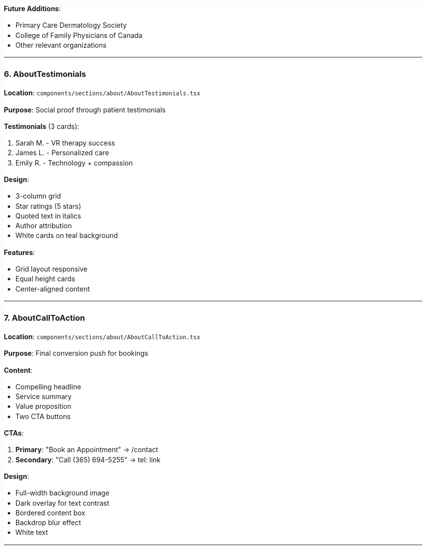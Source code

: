 **Future Additions**:
- Primary Care Dermatology Society
- College of Family Physicians of Canada
- Other relevant organizations

---

### 6. AboutTestimonials
**Location**: `components/sections/about/AboutTestimonials.tsx`

**Purpose**: Social proof through patient testimonials

**Testimonials** (3 cards):
1. Sarah M. - VR therapy success
2. James L. - Personalized care
3. Emily R. - Technology + compassion

**Design**:
- 3-column grid
- Star ratings (5 stars)
- Quoted text in italics
- Author attribution
- White cards on teal background

**Features**:
- Grid layout responsive
- Equal height cards
- Center-aligned content

---

### 7. AboutCallToAction
**Location**: `components/sections/about/AboutCallToAction.tsx`

**Purpose**: Final conversion push for bookings

**Content**:
- Compelling headline
- Service summary
- Value proposition
- Two CTA buttons

**CTAs**:
1. **Primary**: "Book an Appointment" → /contact
2. **Secondary**: "Call (365) 694-5255" → tel: link

**Design**:
- Full-width background image
- Dark overlay for text contrast
- Bordered content box
- Backdrop blur effect
- White text

---
